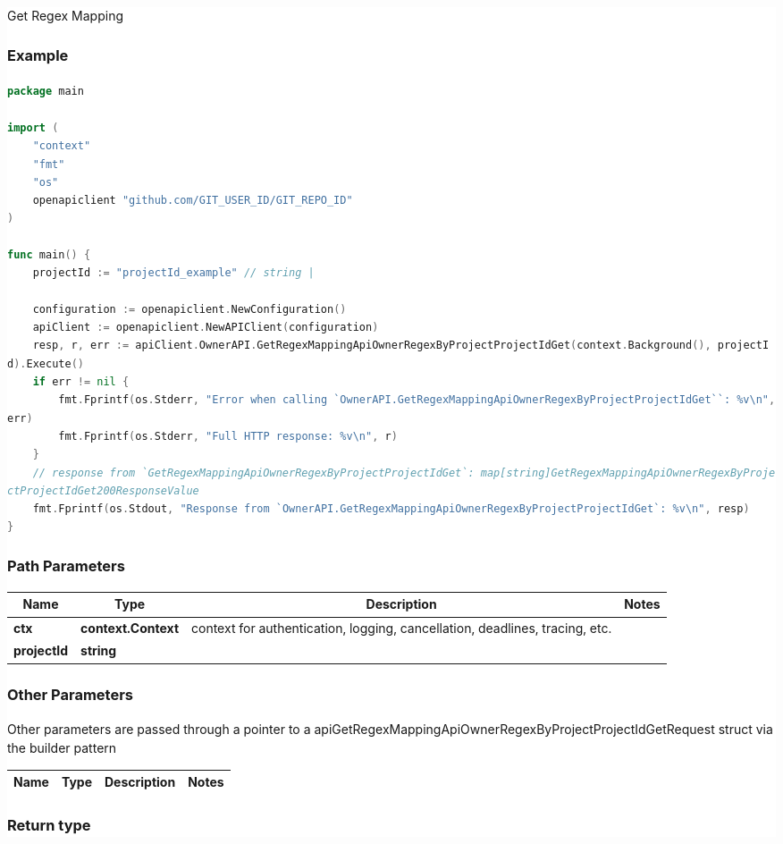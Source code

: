 Get Regex Mapping



### Example

```go
package main

import (
	"context"
	"fmt"
	"os"
	openapiclient "github.com/GIT_USER_ID/GIT_REPO_ID"
)

func main() {
	projectId := "projectId_example" // string | 

	configuration := openapiclient.NewConfiguration()
	apiClient := openapiclient.NewAPIClient(configuration)
	resp, r, err := apiClient.OwnerAPI.GetRegexMappingApiOwnerRegexByProjectProjectIdGet(context.Background(), projectId).Execute()
	if err != nil {
		fmt.Fprintf(os.Stderr, "Error when calling `OwnerAPI.GetRegexMappingApiOwnerRegexByProjectProjectIdGet``: %v\n", err)
		fmt.Fprintf(os.Stderr, "Full HTTP response: %v\n", r)
	}
	// response from `GetRegexMappingApiOwnerRegexByProjectProjectIdGet`: map[string]GetRegexMappingApiOwnerRegexByProjectProjectIdGet200ResponseValue
	fmt.Fprintf(os.Stdout, "Response from `OwnerAPI.GetRegexMappingApiOwnerRegexByProjectProjectIdGet`: %v\n", resp)
}
```

### Path Parameters


Name | Type | Description  | Notes
------------- | ------------- | ------------- | -------------
**ctx** | **context.Context** | context for authentication, logging, cancellation, deadlines, tracing, etc.
**projectId** | **string** |  | 

### Other Parameters

Other parameters are passed through a pointer to a apiGetRegexMappingApiOwnerRegexByProjectProjectIdGetRequest struct via the builder pattern


Name | Type | Description  | Notes
------------- | ------------- | ------------- | -------------


### Return type
